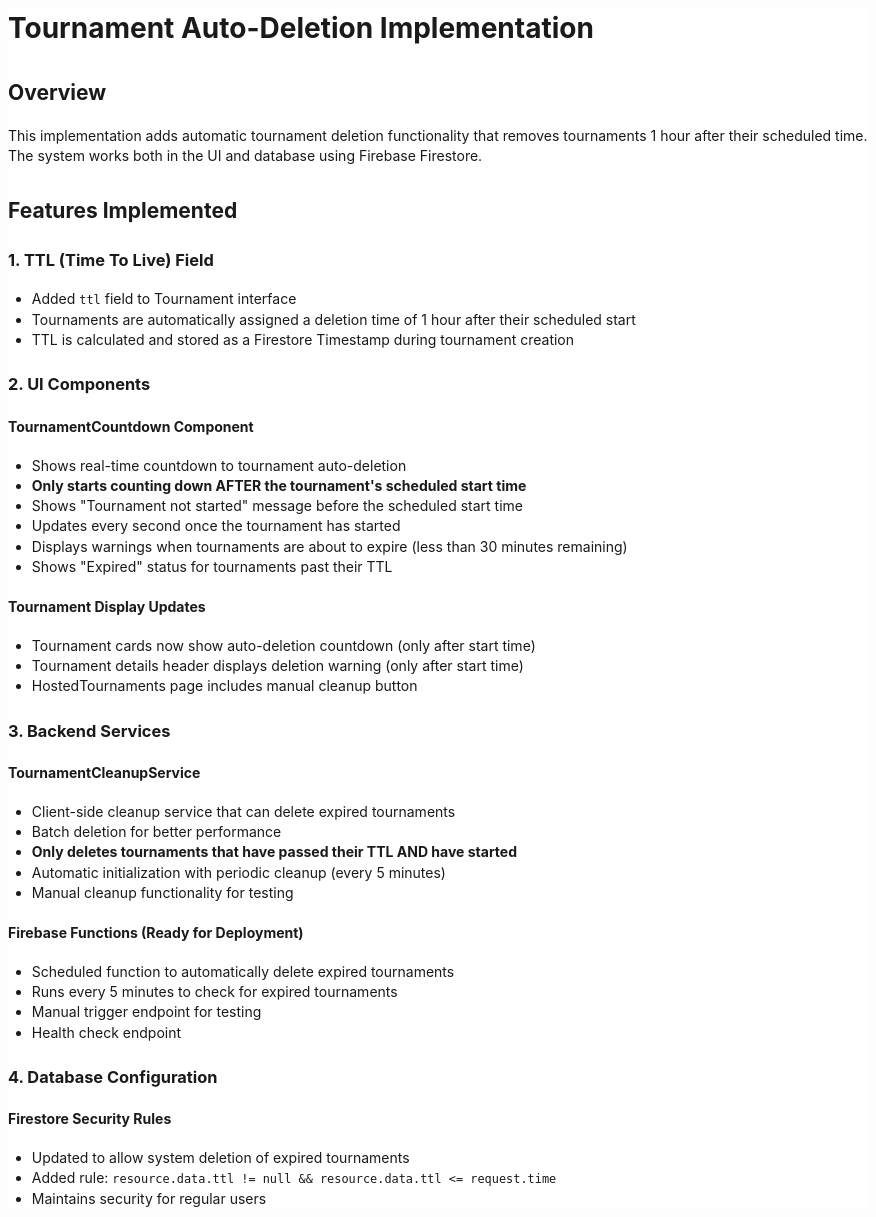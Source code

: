 # Tournament Auto-Deletion Implementation

## Overview
This implementation adds automatic tournament deletion functionality that removes tournaments 1 hour after their scheduled time. The system works both in the UI and database using Firebase Firestore.

## Features Implemented

### 1. TTL (Time To Live) Field
- Added `ttl` field to Tournament interface
- Tournaments are automatically assigned a deletion time of 1 hour after their scheduled start
- TTL is calculated and stored as a Firestore Timestamp during tournament creation

### 2. UI Components

#### TournamentCountdown Component
- Shows real-time countdown to tournament auto-deletion
- **Only starts counting down AFTER the tournament's scheduled start time**
- Shows "Tournament not started" message before the scheduled start time
- Updates every second once the tournament has started
- Displays warnings when tournaments are about to expire (less than 30 minutes remaining)
- Shows "Expired" status for tournaments past their TTL

#### Tournament Display Updates
- Tournament cards now show auto-deletion countdown (only after start time)
- Tournament details header displays deletion warning (only after start time)
- HostedTournaments page includes manual cleanup button

### 3. Backend Services

#### TournamentCleanupService
- Client-side cleanup service that can delete expired tournaments
- Batch deletion for better performance
- **Only deletes tournaments that have passed their TTL AND have started**
- Automatic initialization with periodic cleanup (every 5 minutes)
- Manual cleanup functionality for testing

#### Firebase Functions (Ready for Deployment)
- Scheduled function to automatically delete expired tournaments
- Runs every 5 minutes to check for expired tournaments
- Manual trigger endpoint for testing
- Health check endpoint

### 4. Database Configuration

#### Firestore Security Rules
- Updated to allow system deletion of expired tournaments
- Added rule: `resource.data.ttl != null && resource.data.ttl <= request.time`
- Maintains security for regular users
